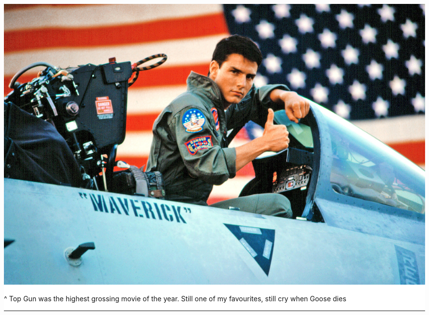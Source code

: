 ![inline](top-gun.jpg)

^ Top Gun was the highest grossing movie of the year. Still one of my favourites, still cry when Goose dies

---

